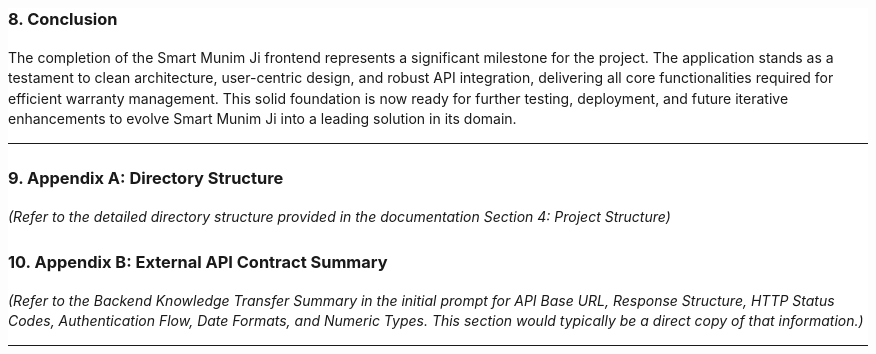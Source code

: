 ### 8. Conclusion

The completion of the Smart Munim Ji frontend represents a significant milestone for the project. The application stands as a testament to clean architecture, user-centric design, and robust API integration, delivering all core functionalities required for efficient warranty management. This solid foundation is now ready for further testing, deployment, and future iterative enhancements to evolve Smart Munim Ji into a leading solution in its domain.

---

### 9. Appendix A: Directory Structure

_(Refer to the detailed directory structure provided in the documentation Section 4: Project Structure)_

### 10. Appendix B: External API Contract Summary

_(Refer to the Backend Knowledge Transfer Summary in the initial prompt for API Base URL, Response Structure, HTTP Status Codes, Authentication Flow, Date Formats, and Numeric Types. This section would typically be a direct copy of that information.)_

---
